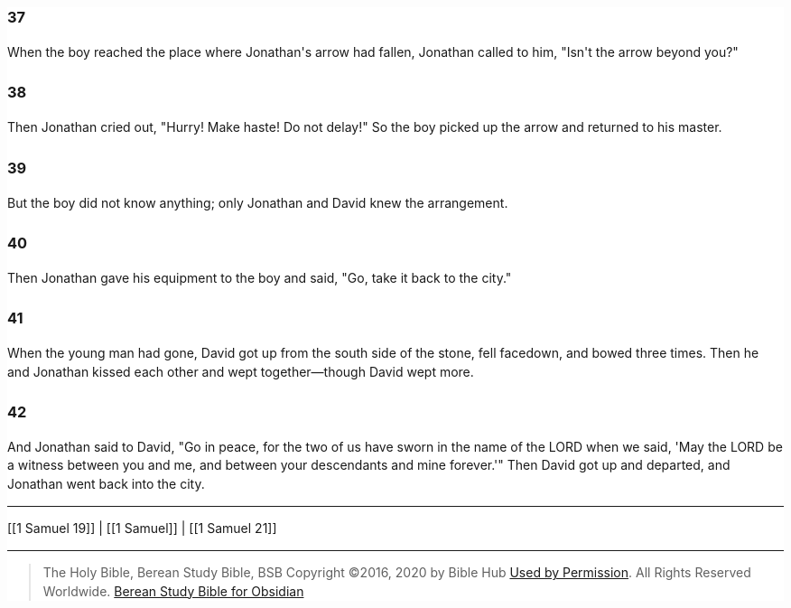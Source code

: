 ### 37
When the boy reached the place where Jonathan's arrow had fallen, Jonathan called to him, "Isn't the arrow beyond you?"

### 38
Then Jonathan cried out, "Hurry! Make haste! Do not delay!" So the boy picked up the arrow and returned to his master.

### 39
But the boy did not know anything; only Jonathan and David knew the arrangement.

### 40
Then Jonathan gave his equipment to the boy and said, "Go, take it back to the city."

### 41
When the young man had gone, David got up from the south side of the stone, fell facedown, and bowed three times. Then he and Jonathan kissed each other and wept together—though David wept more.

### 42
And Jonathan said to David, "Go in peace, for the two of us have sworn in the name of the LORD when we said, 'May the LORD be a witness between you and me, and between your descendants and mine forever.'" Then David got up and departed, and Jonathan went back into the city.

---

[[1 Samuel 19]] | [[1 Samuel]] | [[1 Samuel 21]]

---

> The Holy Bible, Berean Study Bible, BSB
> Copyright &copy;2016, 2020 by Bible Hub
> [Used by Permission](https://berean.bible/terms.htm). All Rights Reserved Worldwide.
> [Berean Study Bible for Obsidian](https://github.com/gapmiss/berean-study-bible-for-obsidian)</small>

